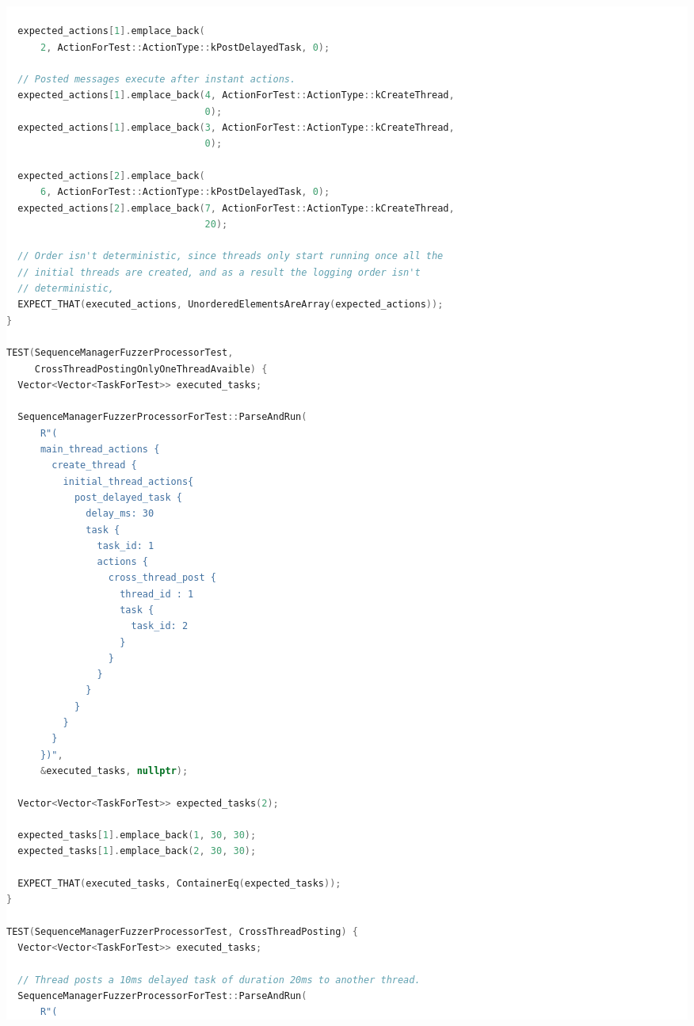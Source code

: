```cpp

  expected_actions[1].emplace_back(
      2, ActionForTest::ActionType::kPostDelayedTask, 0);

  // Posted messages execute after instant actions.
  expected_actions[1].emplace_back(4, ActionForTest::ActionType::kCreateThread,
                                   0);
  expected_actions[1].emplace_back(3, ActionForTest::ActionType::kCreateThread,
                                   0);

  expected_actions[2].emplace_back(
      6, ActionForTest::ActionType::kPostDelayedTask, 0);
  expected_actions[2].emplace_back(7, ActionForTest::ActionType::kCreateThread,
                                   20);

  // Order isn't deterministic, since threads only start running once all the
  // initial threads are created, and as a result the logging order isn't
  // deterministic,
  EXPECT_THAT(executed_actions, UnorderedElementsAreArray(expected_actions));
}

TEST(SequenceManagerFuzzerProcessorTest,
     CrossThreadPostingOnlyOneThreadAvaible) {
  Vector<Vector<TaskForTest>> executed_tasks;

  SequenceManagerFuzzerProcessorForTest::ParseAndRun(
      R"(
      main_thread_actions {
        create_thread {
          initial_thread_actions{
            post_delayed_task {
              delay_ms: 30
              task {
                task_id: 1
                actions {
                  cross_thread_post {
                    thread_id : 1
                    task {
                      task_id: 2
                    }
                  }
                }
              }
            }
          }
        }
      })",
      &executed_tasks, nullptr);

  Vector<Vector<TaskForTest>> expected_tasks(2);

  expected_tasks[1].emplace_back(1, 30, 30);
  expected_tasks[1].emplace_back(2, 30, 30);

  EXPECT_THAT(executed_tasks, ContainerEq(expected_tasks));
}

TEST(SequenceManagerFuzzerProcessorTest, CrossThreadPosting) {
  Vector<Vector<TaskForTest>> executed_tasks;

  // Thread posts a 10ms delayed task of duration 20ms to another thread.
  SequenceManagerFuzzerProcessorForTest::ParseAndRun(
      R"(
```